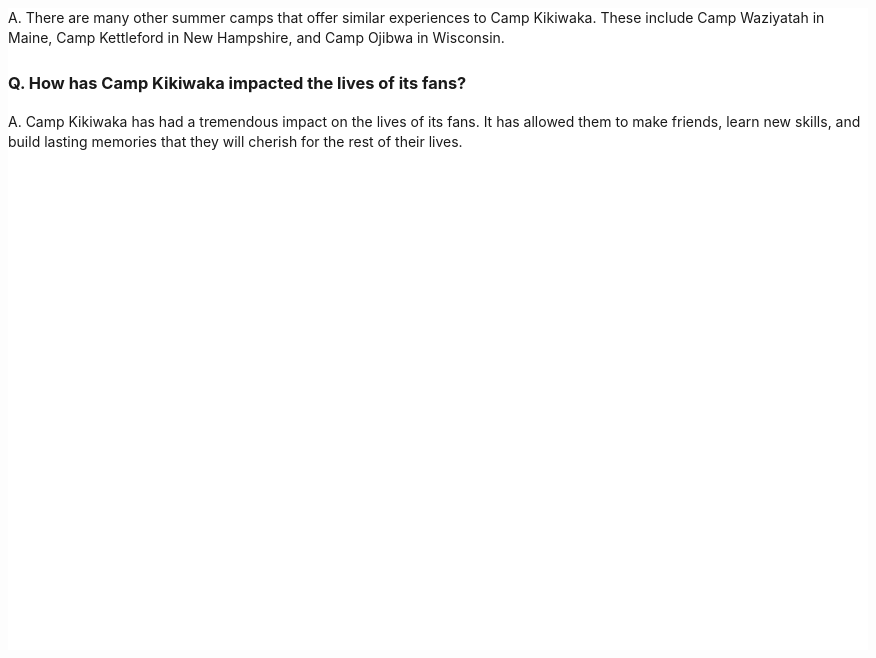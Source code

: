 <p>A. There are many other summer camps that offer similar experiences to Camp Kikiwaka. These include Camp Waziyatah in Maine, Camp Kettleford in New Hampshire, and Camp Ojibwa in Wisconsin.</p>

<h3>Q. How has Camp Kikiwaka impacted the lives of its fans?</h3>

<p>A. Camp Kikiwaka has had a tremendous impact on the lives of its fans. It has allowed them to make friends, learn new skills, and build lasting memories that they will cherish for the rest of their lives.</p>

<div style="position: relative; padding-bottom: 56.25%; overflow: hidden"><iframe src="https://www.youtube.com/embed/AXt388tMHYM" frameborder="0" allow="accelerometer; autoplay; clipboard-write; encrypted-media; gyroscope; picture-in-picture; web-share" allowfullscreen style="position: absolute; top: 0; left: 0; width: 100%; height: 100%;"></iframe>
</div>